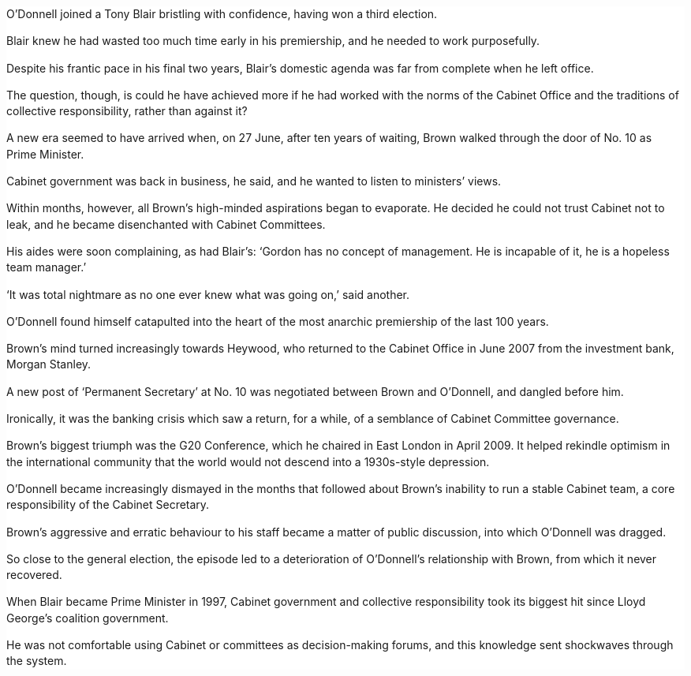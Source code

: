O’Donnell joined a Tony Blair bristling with confidence, having won a third
election.

Blair knew he had wasted too much time early in his premiership, and he needed
to work purposefully.

Despite his frantic pace in his final two years, Blair’s domestic agenda was far
from complete when he left office.

The question, though, is could he have achieved more if he had worked with the
norms of the Cabinet Office and the traditions of collective responsibility,
rather than against it?

A new era seemed to have arrived when, on 27 June, after ten years of waiting,
Brown walked through the door of No. 10 as Prime Minister.

Cabinet government was back in business, he said, and he wanted to listen to
ministers’ views.

Within months, however, all Brown’s high-minded aspirations began to evaporate.
He decided he could not trust Cabinet not to leak, and he became disenchanted
with Cabinet Committees.

His aides were soon complaining, as had Blair’s: ‘Gordon has no concept of
management. He is incapable of it, he is a hopeless team manager.’

‘It was total nightmare as no one ever knew what was going on,’ said another.

O’Donnell found himself catapulted into the heart of the most anarchic
premiership of the last 100 years.

Brown’s mind turned increasingly towards Heywood, who returned to the Cabinet
Office in June 2007 from the investment bank, Morgan Stanley.

A new post of ‘Permanent Secretary’ at No. 10 was negotiated between Brown and
O’Donnell, and dangled before him.

Ironically, it was the banking crisis which saw a return, for a while, of a
semblance of Cabinet Committee governance.

Brown’s biggest triumph was the G20 Conference, which he chaired in East London
in April 2009. It helped rekindle optimism in the international community that
the world would not descend into a 1930s-style depression.

O’Donnell became increasingly dismayed in the months that followed about Brown’s
inability to run a stable Cabinet team, a core responsibility of the Cabinet
Secretary.

Brown’s aggressive and erratic behaviour to his staff became a matter of public
discussion, into which O’Donnell was dragged.

So close to the general election, the episode led to a deterioration of
O’Donnell’s relationship with Brown, from which it never recovered.

When Blair became Prime Minister in 1997, Cabinet government and collective
responsibility took its biggest hit since Lloyd George’s coalition government.

He was not comfortable using Cabinet or committees as decision-making forums,
and this knowledge sent shockwaves through the system.
